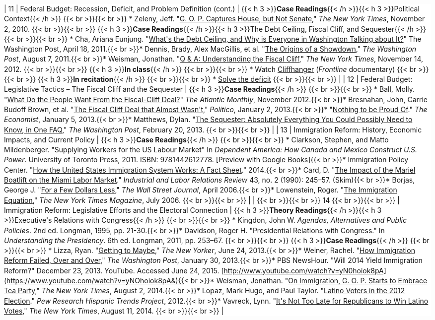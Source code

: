 | 11 | Federal Budget: Recession, Deficit, and Problem Definition (cont.) | {{< h 3 >}}**Case Readings**{{< /h >}}{{< h 3 >}}Political Context{{< /h >}} {{< br >}}{{< br >}} *   Zeleny, Jeff. "[G. O. P. Captures House, but Not Senate](http://www.nytimes.com/2010/11/03/us/politics/03elect.html?pagewanted=all)," _The New York Times_, November 2, 2010. {{< br >}}{{< br >}} {{< h 3 >}}**Case Readings**{{< /h >}}{{< h 3 >}}The Debt Ceiling, Fiscal Cliff, and Sequester{{< /h >}} {{< br >}}{{< br >}} *   Cha, Ariana Eunjung. "[What's the Debt Ceiling, and Why is Everyone in Washington Talking about It?](http://www.washingtonpost.com/business/economy/whats-the-debt-ceiling-and-why-is-everyone-in-washington-talking-about-it/2011/04/15/AFSS4R1D_story.html)" The Washington Post, April 18, 2011.{{< br >}}*   Dennis, Brady, Alex MacGillis, et al. "[The Origins of a Showdown](http://www.washingtonpost.com/business/economy/origins-of-the-debt-showdown/2011/08/03/gIQA9uqIzI_story.html)," _The Washington Post_, August 7, 2011.{{< br >}}*   Weisman, Jonathan. "[Q & A: Understanding the Fiscal Cliff](http://economix.blogs.nytimes.com/2012/10/09/qa-understanding-the-fiscal-cliff/)," _The New York Times_, November 14, 2012. {{< br >}}{{< br >}} {{< h 3 >}}**In class**{{< /h >}} {{< br >}}{{< br >}} *   Watch [Cliffhanger](http://www.pbs.org/wgbh/pages/frontline/cliffhanger/) (_Frontline_ documentary) {{< br >}}{{< br >}} {{< h 3 >}}**In recitation**{{< /h >}} {{< br >}}{{< br >}} *   [Solve the deficit](http://www.nytimes.com/interactive/2010/11/13/weekinreview/deficits-graphic.html) {{< br >}}{{< br >}}  |
| 12 | Federal Budget: Legislative Tactics – The Fiscal Cliff and the Sequester | {{< h 3 >}}**Case Readings**{{< /h >}} {{< br >}}{{< br >}} *   Ball, Molly. "[What Do the People Want From the Fiscal-Cliff Deal?](http://www.theatlantic.com/politics/archive/2012/11/what-do-the-people-want-from-the-fiscal-cliff-deal/265498/)" _The Atlantic Monthly_, November 2012.{{< br >}}*   Bresnahan, John, Carrie Budoff Brown, et al. "[The Fiscal Cliff Deal that Almost Wasn't](http://www.politico.com/story/2013/01/the-fiscal-cliff-deal-that-almost-wasnt-85663.html)," _Politico_, January 2, 2013.{{< br >}}*   "[Nothing to be Proud Of](http://www.economist.com/news/united-states/21569058-barack-obama-wrings-11th-hour-deal-taxes-john-boehner-and-republicans)." _The Economist_, January 5, 2013.{{< br >}}*   Matthews, Dylan. "[The Sequester: Absolutely Everything You Could Possibly Need to Know, in One FAQ](http://www.washingtonpost.com/blogs/wonkblog/wp/2013/02/20/the-sequester-absolutely-everything-you-could-possibly-need-to-know-in-one-faq/)," _The Washington Post_, February 20, 2013. {{< br >}}{{< br >}}  |
| 13 | Immigration Reform: History, Economic Impacts, and Current Policy | {{< h 3 >}}**Case Readings**{{< /h >}} {{< br >}}{{< br >}} *   Clarkson, Stephen, and Matto Mildenberger. "Supplying Workers for the US Labour Market" In _Dependent America: How Canada and Mexico Construct U.S. Power_. University of Toronto Press, 2011. ISBN: 9781442612778. \[Preview with [Google Books](http://books.google.com/books?id=9dWogL9ml1oC&pg=PA86#v=onepage)\]{{< br >}}*   Immigration Policy Center. "[How the United States Immigration System Works: A Fact Sheet](https://www.americanimmigrationcouncil.org/research/how-united-states-immigration-system-works)." 2014.{{< br >}}*   Card, D. "[The Impact of the Mariel Boatlift on the Miami Labor Market](http://dx.doi.org/10.2307/2523702)." _Industrial and Labor Relations Review_ 43, no. 2 (1990): 245–57. (Skim){{< br >}}*   Borjas, George J. "[For a Few Dollars Less](http://www.wsj.com/articles/SB114532411823528296)," _The Wall Street Journal_, April 2006.{{< br >}}*   Lowenstein, Roger. "[The Immigration Equation](http://www.nytimes.com/2006/07/09/magazine/09IMM.html?pagewanted=all&gwh=A5C94FF62765EF6EADAA102AF3F790BC&gwt=pay)," _The New York Times Magazine_, July 2006. {{< br >}}{{< br >}}  |
|  {{< br >}}{{< br >}} 14 {{< br >}}{{< br >}}  | Immigration Reform: Legislative Efforts and the Electoral Connection | {{< h 3 >}}**Theory Readings**{{< /h >}}{{< h 3 >}}Executive's Relations with Congress{{< /h >}} {{< br >}}{{< br >}} *   Kingdon, John W. _Agendas, Alternatives and Public Policies_. 2nd ed. Longman, 1995, pp. 21-30.{{< br >}}*   Davidson, Roger H. "Presidential Relations with Congress." In _Understanding the Presidency_. 6th ed. Longman, 2011, pp. 253–67. {{< br >}}{{< br >}} {{< h 3 >}}**Case Readings**{{< /h >}} {{< br >}}{{< br >}} *   Lizza, Ryan. "[Getting to Maybe](http://www.newyorker.com/magazine/2013/06/24/getting-to-maybe)," _The New Yorker_, June 24, 2013.{{< br >}}*   Weiner, Rachel. "[How Immigration Reform Failed, Over and Over](http://www.washingtonpost.com/blogs/the-fix/wp/2013/01/30/how-immigration-reform-failed-over-and-over/)," _The Washington Post_, January 30, 2013.{{< br >}}*   PBS NewsHour. "Will 2014 Yield Immigration Reform?" December 23, 2013. YouTube. Accessed June 24, 2015. [http://www.youtube.com/watch?v=yN0hoiok8pA](https://www.youtube.com/watch?v=yNOhoiok8pA&){{< br >}}*   Weisman, Jonathan. "[On Immigration, G. O. P. Starts to Embrace Tea Party](http://www.nytimes.com/2014/08/13/us/politics/immigration-house-republicans-tea-party.html)," _The New York Times_, August 2, 2014.{{< br >}}*   Lopaz, Mark Hugo, and Paul Taylor. "[Latino Voters in the 2012 Election](http://www.pewhispanic.org/2012/11/07/latino-voters-in-the-2012-election/)." _Pew Research Hispanic Trends Project_, 2012.{{< br >}}*   Vavreck, Lynn. "[It's Not Too Late for Republicans to Win Latino Votes](http://www.nytimes.com/2014/08/12/upshot/its-not-too-late-for-republicans-to-win-latino-votes.html)," _The New York Times_, August 11, 2014. {{< br >}}{{< br >}}  |